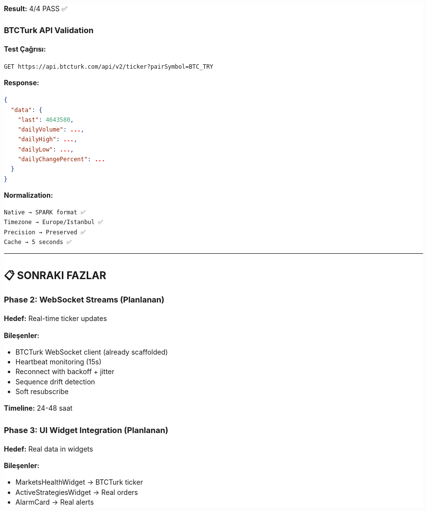 **Result:** 4/4 PASS ✅

### BTCTurk API Validation

**Test Çağrısı:**
```
GET https://api.btcturk.com/api/v2/ticker?pairSymbol=BTC_TRY
```

**Response:**
```json
{
  "data": {
    "last": 4643580,
    "dailyVolume": ...,
    "dailyHigh": ...,
    "dailyLow": ...,
    "dailyChangePercent": ...
  }
}
```

**Normalization:**
```
Native → SPARK format ✅
Timezone → Europe/Istanbul ✅
Precision → Preserved ✅
Cache → 5 seconds ✅
```

---

## 📋 SONRAKI FAZLAR

### Phase 2: WebSocket Streams (Planlanan)

**Hedef:** Real-time ticker updates

**Bileşenler:**
- BTCTurk WebSocket client (already scaffolded)
- Heartbeat monitoring (15s)
- Reconnect with backoff + jitter
- Sequence drift detection
- Soft resubscribe

**Timeline:** 24-48 saat

### Phase 3: UI Widget Integration (Planlanan)

**Hedef:** Real data in widgets

**Bileşenler:**
- MarketsHealthWidget → BTCTurk ticker
- ActiveStrategiesWidget → Real orders
- AlarmCard → Real alerts
